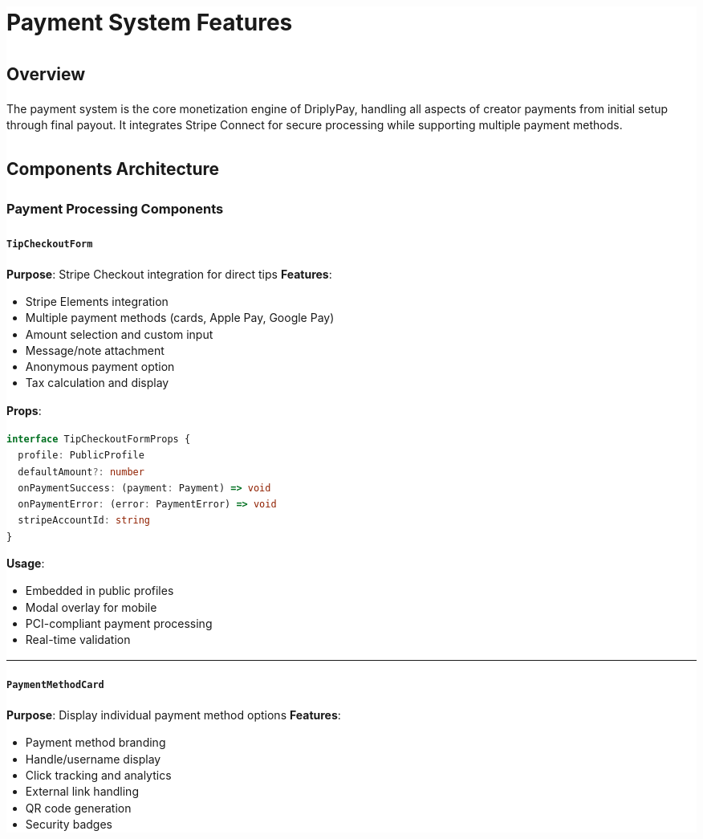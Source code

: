 # Payment System Features

## Overview
The payment system is the core monetization engine of DriplyPay, handling all aspects of creator payments from initial setup through final payout. It integrates Stripe Connect for secure processing while supporting multiple payment methods.

## Components Architecture

### Payment Processing Components

#### `TipCheckoutForm`
**Purpose**: Stripe Checkout integration for direct tips
**Features**:
- Stripe Elements integration
- Multiple payment methods (cards, Apple Pay, Google Pay)
- Amount selection and custom input
- Message/note attachment
- Anonymous payment option
- Tax calculation and display

**Props**:
```typescript
interface TipCheckoutFormProps {
  profile: PublicProfile
  defaultAmount?: number
  onPaymentSuccess: (payment: Payment) => void
  onPaymentError: (error: PaymentError) => void
  stripeAccountId: string
}
```

**Usage**:
- Embedded in public profiles
- Modal overlay for mobile
- PCI-compliant payment processing
- Real-time validation

---

#### `PaymentMethodCard`
**Purpose**: Display individual payment method options
**Features**:
- Payment method branding
- Handle/username display
- Click tracking and analytics
- External link handling
- QR code generation
- Security badges
